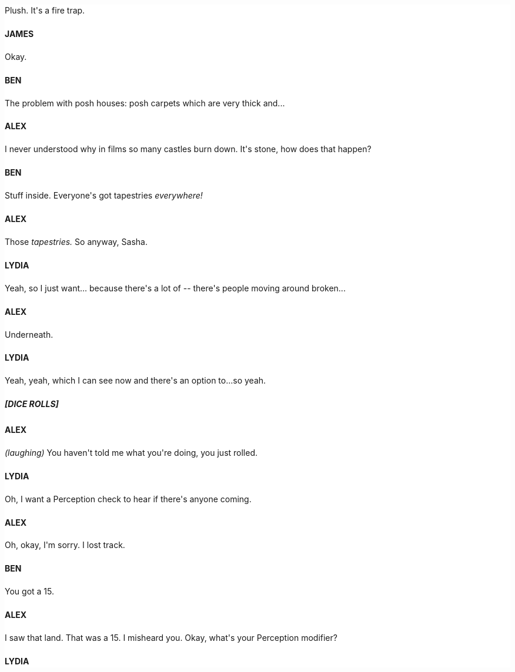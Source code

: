 Plush. It's a fire trap.

#### JAMES

Okay.

#### BEN

The problem with posh houses: posh carpets which are very thick and... 

#### ALEX

I never understood why in films so many castles burn down. It's stone, how does that happen? 

#### BEN

Stuff inside. Everyone's got tapestries *everywhere!* 

#### ALEX

Those *tapestries.* So anyway, Sasha. 

#### LYDIA

Yeah, so I just want... because there's a lot of -- there's people moving around broken... 

#### ALEX

Underneath. 

#### LYDIA

Yeah, yeah, which I can see now and there's an option to...so yeah.

##### [DICE ROLLS]

#### ALEX

_(laughing)_ You haven't told me what you're doing, you just rolled.

#### LYDIA

Oh, I want a Perception check to hear if there's anyone coming. 

#### ALEX

Oh, okay, I'm sorry. I lost track. 

#### BEN

You got a 15. 

#### ALEX

I saw that land. That was a 15. I misheard you. Okay, what's your Perception modifier? 

#### LYDIA
